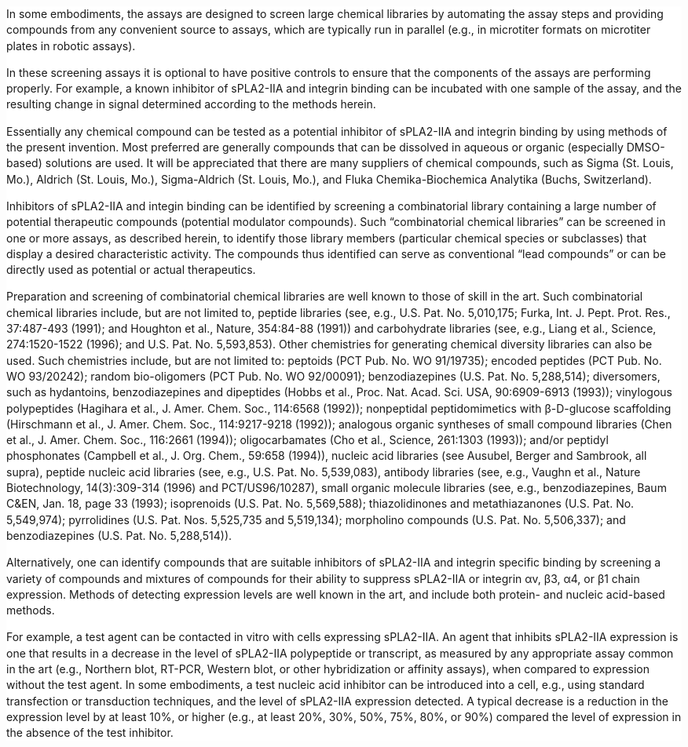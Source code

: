 In some embodiments, the assays are designed to screen large chemical libraries by automating the assay steps and providing compounds from any convenient source to assays, which are typically run in parallel (e.g., in microtiter formats on microtiter plates in robotic assays).

In these screening assays it is optional to have positive controls to ensure that the components of the assays are performing properly. For example, a known inhibitor of sPLA2-IIA and integrin binding can be incubated with one sample of the assay, and the resulting change in signal determined according to the methods herein.

Essentially any chemical compound can be tested as a potential inhibitor of sPLA2-IIA and integrin binding by using methods of the present invention. Most preferred are generally compounds that can be dissolved in aqueous or organic (especially DMSO-based) solutions are used. It will be appreciated that there are many suppliers of chemical compounds, such as Sigma (St. Louis, Mo.), Aldrich (St. Louis, Mo.), Sigma-Aldrich (St. Louis, Mo.), and Fluka Chemika-Biochemica Analytika (Buchs, Switzerland).

Inhibitors of sPLA2-IIA and integin binding can be identified by screening a combinatorial library containing a large number of potential therapeutic compounds (potential modulator compounds). Such “combinatorial chemical libraries” can be screened in one or more assays, as described herein, to identify those library members (particular chemical species or subclasses) that display a desired characteristic activity. The compounds thus identified can serve as conventional “lead compounds” or can be directly used as potential or actual therapeutics.

Preparation and screening of combinatorial chemical libraries are well known to those of skill in the art. Such combinatorial chemical libraries include, but are not limited to, peptide libraries (see, e.g., U.S. Pat. No. 5,010,175; Furka, Int. J. Pept. Prot. Res., 37:487-493 (1991); and Houghton et al., Nature, 354:84-88 (1991)) and carbohydrate libraries (see, e.g., Liang et al., Science, 274:1520-1522 (1996); and U.S. Pat. No. 5,593,853). Other chemistries for generating chemical diversity libraries can also be used. Such chemistries include, but are not limited to: peptoids (PCT Pub. No. WO 91/19735); encoded peptides (PCT Pub. No. WO 93/20242); random bio-oligomers (PCT Pub. No. WO 92/00091); benzodiazepines (U.S. Pat. No. 5,288,514); diversomers, such as hydantoins, benzodiazepines and dipeptides (Hobbs et al., Proc. Nat. Acad. Sci. USA, 90:6909-6913 (1993)); vinylogous polypeptides (Hagihara et al., J. Amer. Chem. Soc., 114:6568 (1992)); nonpeptidal peptidomimetics with β-D-glucose scaffolding (Hirschmann et al., J. Amer. Chem. Soc., 114:9217-9218 (1992)); analogous organic syntheses of small compound libraries (Chen et al., J. Amer. Chem. Soc., 116:2661 (1994)); oligocarbamates (Cho et al., Science, 261:1303 (1993)); and/or peptidyl phosphonates (Campbell et al., J. Org. Chem., 59:658 (1994)), nucleic acid libraries (see Ausubel, Berger and Sambrook, all supra), peptide nucleic acid libraries (see, e.g., U.S. Pat. No. 5,539,083), antibody libraries (see, e.g., Vaughn et al., Nature Biotechnology, 14(3):309-314 (1996) and PCT/US96/10287), small organic molecule libraries (see, e.g., benzodiazepines, Baum C&EN, Jan. 18, page 33 (1993); isoprenoids (U.S. Pat. No. 5,569,588); thiazolidinones and metathiazanones (U.S. Pat. No. 5,549,974); pyrrolidines (U.S. Pat. Nos. 5,525,735 and 5,519,134); morpholino compounds (U.S. Pat. No. 5,506,337); and benzodiazepines (U.S. Pat. No. 5,288,514)).

Alternatively, one can identify compounds that are suitable inhibitors of sPLA2-IIA and integrin specific binding by screening a variety of compounds and mixtures of compounds for their ability to suppress sPLA2-IIA or integrin αv, β3, α4, or β1 chain expression. Methods of detecting expression levels are well known in the art, and include both protein- and nucleic acid-based methods.

For example, a test agent can be contacted in vitro with cells expressing sPLA2-IIA. An agent that inhibits sPLA2-IIA expression is one that results in a decrease in the level of sPLA2-IIA polypeptide or transcript, as measured by any appropriate assay common in the art (e.g., Northern blot, RT-PCR, Western blot, or other hybridization or affinity assays), when compared to expression without the test agent. In some embodiments, a test nucleic acid inhibitor can be introduced into a cell, e.g., using standard transfection or transduction techniques, and the level of sPLA2-IIA expression detected. A typical decrease is a reduction in the expression level by at least 10%, or higher (e.g., at least 20%, 30%, 50%, 75%, 80%, or 90%) compared the level of expression in the absence of the test inhibitor.
